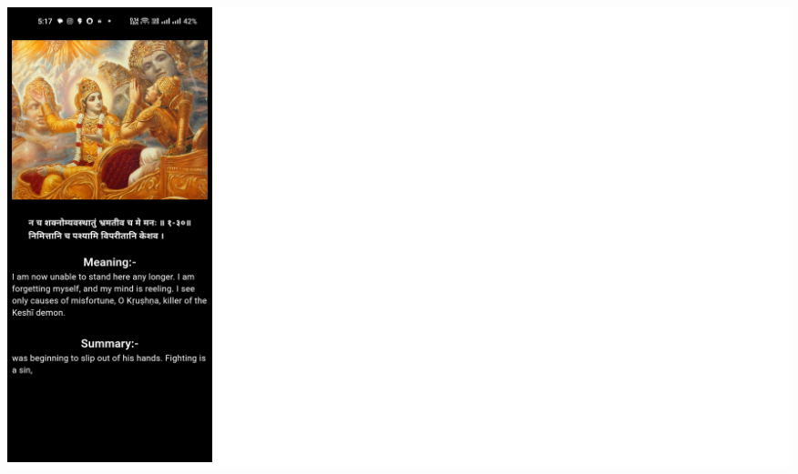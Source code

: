   <img src="https://github.com/Ankitgadhiya95/BhagvatGeeta/blob/main/output/IMG-20240119-WA0009.jpg" height="500"/>